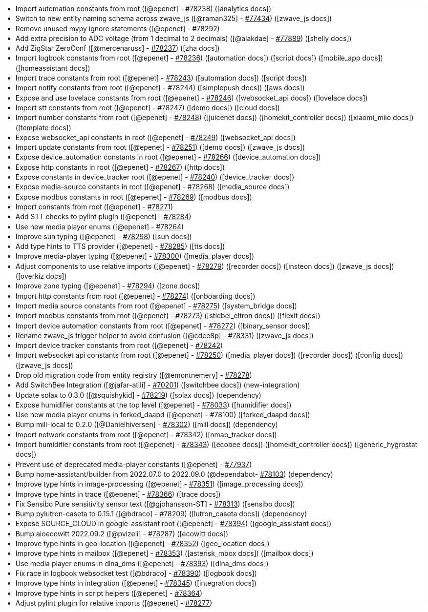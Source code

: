 - Import automation constants from root ([@epenet] - [#78238]) ([analytics docs])
- Switch to new entity naming schema across zwave_js ([@raman325] - [#77434]) ([zwave_js docs])
- Remove unused mypy ignore statements ([@epenet] - [#78292])
- Add extra precision to ADC voltage (from 1 decimal to 2 decimals) ([@alakdae] - [#77889]) ([shelly docs])
- Add ZigStar ZeroConf ([@mercenaruss] - [#78237]) ([zha docs])
- Import logbook constants from root ([@epenet] - [#78236]) ([automation docs]) ([script docs]) ([mobile_app docs]) ([homeassistant docs])
- Import trace constants from root ([@epenet] - [#78243]) ([automation docs]) ([script docs])
- Import notify constants from root ([@epenet] - [#78244]) ([simplepush docs]) ([aws docs])
- Expose and use lovelace constants from root ([@epenet] - [#78246]) ([websocket_api docs]) ([lovelace docs])
- Import stt constants from root ([@epenet] - [#78247]) ([demo docs]) ([cloud docs])
- Import number constants from root ([@epenet] - [#78248]) ([juicenet docs]) ([homekit_controller docs]) ([xiaomi_miio docs]) ([template docs])
- Expose websocket_api constants in root ([@epenet] - [#78249]) ([websocket_api docs])
- Import update constants from root ([@epenet] - [#78251]) ([demo docs]) ([zwave_js docs])
- Expose device_automation constants in root ([@epenet] - [#78266]) ([device_automation docs])
- Expose http constants in root ([@epenet] - [#78267]) ([http docs])
- Expose constants in device_tracker root ([@epenet] - [#78240]) ([device_tracker docs])
- Expose media-source constants in root ([@epenet] - [#78268]) ([media_source docs])
- Expose modbus constants in root ([@epenet] - [#78269]) ([modbus docs])
- Import constants from root ([@epenet] - [#78271])
- Add STT checks to pylint plugin ([@epenet] - [#78284])
- Use new media player enums ([@epenet] - [#78264])
- Improve sun typing ([@epenet] - [#78298]) ([sun docs])
- Add type hints to TTS provider ([@epenet] - [#78285]) ([tts docs])
- Improve media-player typing ([@epenet] - [#78300]) ([media_player docs])
- Adjust components to use relative imports ([@epenet] - [#78279]) ([recorder docs]) ([insteon docs]) ([zwave_js docs]) ([overkiz docs])
- Improve zone typing ([@epenet] - [#78294]) ([zone docs])
- Import http constants from root ([@epenet] - [#78274]) ([onboarding docs])
- Import media source constants from root ([@epenet] - [#78275]) ([system_bridge docs])
- Import modbus constants from root ([@epenet] - [#78273]) ([stiebel_eltron docs]) ([flexit docs])
- Import device automation constants from root ([@epenet] - [#78272]) ([binary_sensor docs])
- Rename zwave_js trigger helper to avoid confusion ([@cdce8p] - [#78331]) ([zwave_js docs])
- Import device tracker constants from root ([@epenet] - [#78242])
- Import websocket api constants from root ([@epenet] - [#78250]) ([media_player docs]) ([recorder docs]) ([config docs]) ([zwave_js docs])
- Drop old migration code from entity registry ([@emontnemery] - [#78278])
- Add SwitchBee Integration ([@jafar-atili] - [#70201]) ([switchbee docs]) (new-integration)
- Update solax to 0.3.0 ([@squishykid] - [#78219]) ([solax docs]) (dependency)
- Expose humidifier constants at the top level ([@epenet] - [#78033]) ([humidifier docs])
- Use new media player enums in forked_daapd ([@epenet] - [#78100]) ([forked_daapd docs])
- Bump mill-local to 0.2.0 ([@Danielhiversen] - [#78302]) ([mill docs]) (dependency)
- Import network constants from root ([@epenet] - [#78342]) ([nmap_tracker docs])
- Import humidifier constants from root ([@epenet] - [#78343]) ([ecobee docs]) ([homekit_controller docs]) ([generic_hygrostat docs])
- Prevent use of deprecated media-player constants ([@epenet] - [#77937])
- Bump home-assistant/builder from 2022.07.0 to 2022.09.0 (@dependabot- [#78103]) (dependency)
- Improve type hints in image-processing ([@epenet] - [#78351]) ([image_processing docs])
- Improve type hints in trace ([@epenet] - [#78366]) ([trace docs])
- Fix Sensibo Pure sensitivity sensor text ([@gjohansson-ST] - [#78313]) ([sensibo docs])
- Bump pylutron-caseta to 0.15.1 ([@bdraco] - [#78209]) ([lutron_caseta docs]) (dependency)
- Expose SOURCE_CLOUD in google-assistant root ([@epenet] - [#78394]) ([google_assistant docs])
- Bump aioecowitt 2022.09.2 ([@pvizeli] - [#78287]) ([ecowitt docs])
- Improve type hints in geo-location ([@epenet] - [#78352]) ([geo_location docs])
- Improve type hints in mailbox ([@epenet] - [#78353]) ([asterisk_mbox docs]) ([mailbox docs])
- Use media player enums in dlna_dms ([@epenet] - [#78393]) ([dlna_dms docs])
- Fix race in logbook websocket test ([@bdraco] - [#78390]) ([logbook docs])
- Improve type hints in integration ([@epenet] - [#78345]) ([integration docs])
- Improve type hints in script helpers ([@epenet] - [#78364])
- Adjust pylint plugin for relative imports ([@epenet] - [#78277])

[#50913]: https://github.com/home-assistant/core/pull/50913
[#59989]: https://github.com/home-assistant/core/pull/59989
[#60677]: https://github.com/home-assistant/core/pull/60677
[#64809]: https://github.com/home-assistant/core/pull/64809
[#66438]: https://github.com/home-assistant/core/pull/66438
[#67631]: https://github.com/home-assistant/core/pull/67631
[#69269]: https://github.com/home-assistant/core/pull/69269
[#70201]: https://github.com/home-assistant/core/pull/70201
[#71617]: https://github.com/home-assistant/core/pull/71617
[#72171]: https://github.com/home-assistant/core/pull/72171
[#72574]: https://github.com/home-assistant/core/pull/72574
[#73592]: https://github.com/home-assistant/core/pull/73592
[#74015]: https://github.com/home-assistant/core/pull/74015
[#74181]: https://github.com/home-assistant/core/pull/74181
[#74300]: https://github.com/home-assistant/core/pull/74300
[#74406]: https://github.com/home-assistant/core/pull/74406
[#74437]: https://github.com/home-assistant/core/pull/74437
[#74825]: https://github.com/home-assistant/core/pull/74825
[#74829]: https://github.com/home-assistant/core/pull/74829
[#74927]: https://github.com/home-assistant/core/pull/74927
[#74978]: https://github.com/home-assistant/core/pull/74978
[#74979]: https://github.com/home-assistant/core/pull/74979
[#75034]: https://github.com/home-assistant/core/pull/75034
[#75044]: https://github.com/home-assistant/core/pull/75044
[#75105]: https://github.com/home-assistant/core/pull/75105
[#75208]: https://github.com/home-assistant/core/pull/75208
[#75283]: https://github.com/home-assistant/core/pull/75283
[#75694]: https://github.com/home-assistant/core/pull/75694
[#76269]: https://github.com/home-assistant/core/pull/76269
[#76478]: https://github.com/home-assistant/core/pull/76478
[#76484]: https://github.com/home-assistant/core/pull/76484
[#76499]: https://github.com/home-assistant/core/pull/76499
[#76575]: https://github.com/home-assistant/core/pull/76575
[#76589]: https://github.com/home-assistant/core/pull/76589
[#76610]: https://github.com/home-assistant/core/pull/76610
[#76687]: https://github.com/home-assistant/core/pull/76687
[#76688]: https://github.com/home-assistant/core/pull/76688
[#76690]: https://github.com/home-assistant/core/pull/76690
[#76694]: https://github.com/home-assistant/core/pull/76694
[#76793]: https://github.com/home-assistant/core/pull/76793
[#76878]: https://github.com/home-assistant/core/pull/76878
[#77140]: https://github.com/home-assistant/core/pull/77140
[#77287]: https://github.com/home-assistant/core/pull/77287
[#77302]: https://github.com/home-assistant/core/pull/77302
[#77328]: https://github.com/home-assistant/core/pull/77328
[#77386]: https://github.com/home-assistant/core/pull/77386
[#77434]: https://github.com/home-assistant/core/pull/77434
[#77439]: https://github.com/home-assistant/core/pull/77439
[#77461]: https://github.com/home-assistant/core/pull/77461
[#77488]: https://github.com/home-assistant/core/pull/77488
[#77508]: https://github.com/home-assistant/core/pull/77508
[#77546]: https://github.com/home-assistant/core/pull/77546
[#77576]: https://github.com/home-assistant/core/pull/77576
[#77581]: https://github.com/home-assistant/core/pull/77581
[#77584]: https://github.com/home-assistant/core/pull/77584
[#77585]: https://github.com/home-assistant/core/pull/77585
[#77586]: https://github.com/home-assistant/core/pull/77586
[#77587]: https://github.com/home-assistant/core/pull/77587
[#77588]: https://github.com/home-assistant/core/pull/77588
[#77590]: https://github.com/home-assistant/core/pull/77590
[#77592]: https://github.com/home-assistant/core/pull/77592
[#77594]: https://github.com/home-assistant/core/pull/77594
[#77596]: https://github.com/home-assistant/core/pull/77596
[#77606]: https://github.com/home-assistant/core/pull/77606
[#77633]: https://github.com/home-assistant/core/pull/77633
[#77635]: https://github.com/home-assistant/core/pull/77635
[#77640]: https://github.com/home-assistant/core/pull/77640
[#77643]: https://github.com/home-assistant/core/pull/77643
[#77644]: https://github.com/home-assistant/core/pull/77644
[#77647]: https://github.com/home-assistant/core/pull/77647
[#77648]: https://github.com/home-assistant/core/pull/77648
[#77649]: https://github.com/home-assistant/core/pull/77649
[#77650]: https://github.com/home-assistant/core/pull/77650
[#77652]: https://github.com/home-assistant/core/pull/77652
[#77653]: https://github.com/home-assistant/core/pull/77653
[#77655]: https://github.com/home-assistant/core/pull/77655
[#77656]: https://github.com/home-assistant/core/pull/77656
[#77657]: https://github.com/home-assistant/core/pull/77657
[#77659]: https://github.com/home-assistant/core/pull/77659
[#77660]: https://github.com/home-assistant/core/pull/77660
[#77663]: https://github.com/home-assistant/core/pull/77663
[#77665]: https://github.com/home-assistant/core/pull/77665
[#77666]: https://github.com/home-assistant/core/pull/77666
[#77669]: https://github.com/home-assistant/core/pull/77669
[#77674]: https://github.com/home-assistant/core/pull/77674
[#77676]: https://github.com/home-assistant/core/pull/77676
[#77692]: https://github.com/home-assistant/core/pull/77692
[#77695]: https://github.com/home-assistant/core/pull/77695
[#77696]: https://github.com/home-assistant/core/pull/77696
[#77700]: https://github.com/home-assistant/core/pull/77700
[#77703]: https://github.com/home-assistant/core/pull/77703
[#77713]: https://github.com/home-assistant/core/pull/77713
[#77714]: https://github.com/home-assistant/core/pull/77714
[#77715]: https://github.com/home-assistant/core/pull/77715
[#77716]: https://github.com/home-assistant/core/pull/77716
[#77740]: https://github.com/home-assistant/core/pull/77740
[#77741]: https://github.com/home-assistant/core/pull/77741
[#77744]: https://github.com/home-assistant/core/pull/77744
[#77750]: https://github.com/home-assistant/core/pull/77750
[#77751]: https://github.com/home-assistant/core/pull/77751
[#77772]: https://github.com/home-assistant/core/pull/77772
[#77778]: https://github.com/home-assistant/core/pull/77778
[#77780]: https://github.com/home-assistant/core/pull/77780
[#77781]: https://github.com/home-assistant/core/pull/77781
[#77782]: https://github.com/home-assistant/core/pull/77782
[#77794]: https://github.com/home-assistant/core/pull/77794
[#77803]: https://github.com/home-assistant/core/pull/77803
[#77809]: https://github.com/home-assistant/core/pull/77809
[#77811]: https://github.com/home-assistant/core/pull/77811
[#77814]: https://github.com/home-assistant/core/pull/77814
[#77816]: https://github.com/home-assistant/core/pull/77816
[#77817]: https://github.com/home-assistant/core/pull/77817
[#77818]: https://github.com/home-assistant/core/pull/77818
[#77822]: https://github.com/home-assistant/core/pull/77822
[#77824]: https://github.com/home-assistant/core/pull/77824
[#77825]: https://github.com/home-assistant/core/pull/77825
[#77826]: https://github.com/home-assistant/core/pull/77826
[#77828]: https://github.com/home-assistant/core/pull/77828
[#77829]: https://github.com/home-assistant/core/pull/77829
[#77833]: https://github.com/home-assistant/core/pull/77833
[#77836]: https://github.com/home-assistant/core/pull/77836
[#77838]: https://github.com/home-assistant/core/pull/77838
[#77841]: https://github.com/home-assistant/core/pull/77841
[#77842]: https://github.com/home-assistant/core/pull/77842
[#77847]: https://github.com/home-assistant/core/pull/77847
[#77848]: https://github.com/home-assistant/core/pull/77848
[#77853]: https://github.com/home-assistant/core/pull/77853
[#77871]: https://github.com/home-assistant/core/pull/77871
[#77872]: https://github.com/home-assistant/core/pull/77872
[#77874]: https://github.com/home-assistant/core/pull/77874
[#77875]: https://github.com/home-assistant/core/pull/77875
[#77878]: https://github.com/home-assistant/core/pull/77878
[#77879]: https://github.com/home-assistant/core/pull/77879
[#77880]: https://github.com/home-assistant/core/pull/77880
[#77881]: https://github.com/home-assistant/core/pull/77881
[#77882]: https://github.com/home-assistant/core/pull/77882
[#77883]: https://github.com/home-assistant/core/pull/77883
[#77884]: https://github.com/home-assistant/core/pull/77884
[#77885]: https://github.com/home-assistant/core/pull/77885
[#77886]: https://github.com/home-assistant/core/pull/77886
[#77887]: https://github.com/home-assistant/core/pull/77887
[#77888]: https://github.com/home-assistant/core/pull/77888
[#77889]: https://github.com/home-assistant/core/pull/77889
[#77890]: https://github.com/home-assistant/core/pull/77890
[#77894]: https://github.com/home-assistant/core/pull/77894
[#77895]: https://github.com/home-assistant/core/pull/77895
[#77897]: https://github.com/home-assistant/core/pull/77897
[#77899]: https://github.com/home-assistant/core/pull/77899
[#77900]: https://github.com/home-assistant/core/pull/77900
[#77901]: https://github.com/home-assistant/core/pull/77901
[#77902]: https://github.com/home-assistant/core/pull/77902
[#77903]: https://github.com/home-assistant/core/pull/77903
[#77904]: https://github.com/home-assistant/core/pull/77904
[#77908]: https://github.com/home-assistant/core/pull/77908
[#77919]: https://github.com/home-assistant/core/pull/77919
[#77921]: https://github.com/home-assistant/core/pull/77921
[#77930]: https://github.com/home-assistant/core/pull/77930
[#77932]: https://github.com/home-assistant/core/pull/77932
[#77937]: https://github.com/home-assistant/core/pull/77937
[#77939]: https://github.com/home-assistant/core/pull/77939
[#77940]: https://github.com/home-assistant/core/pull/77940
[#77941]: https://github.com/home-assistant/core/pull/77941
[#77943]: https://github.com/home-assistant/core/pull/77943
[#77944]: https://github.com/home-assistant/core/pull/77944
[#77946]: https://github.com/home-assistant/core/pull/77946
[#77948]: https://github.com/home-assistant/core/pull/77948
[#77949]: https://github.com/home-assistant/core/pull/77949
[#77951]: https://github.com/home-assistant/core/pull/77951
[#77952]: https://github.com/home-assistant/core/pull/77952
[#77953]: https://github.com/home-assistant/core/pull/77953
[#77959]: https://github.com/home-assistant/core/pull/77959
[#77960]: https://github.com/home-assistant/core/pull/77960
[#77969]: https://github.com/home-assistant/core/pull/77969
[#77974]: https://github.com/home-assistant/core/pull/77974
[#78011]: https://github.com/home-assistant/core/pull/78011
[#78013]: https://github.com/home-assistant/core/pull/78013
[#78014]: https://github.com/home-assistant/core/pull/78014
[#78018]: https://github.com/home-assistant/core/pull/78018
[#78020]: https://github.com/home-assistant/core/pull/78020
[#78021]: https://github.com/home-assistant/core/pull/78021
[#78022]: https://github.com/home-assistant/core/pull/78022
[#78031]: https://github.com/home-assistant/core/pull/78031
[#78032]: https://github.com/home-assistant/core/pull/78032
[#78033]: https://github.com/home-assistant/core/pull/78033
[#78037]: https://github.com/home-assistant/core/pull/78037
[#78045]: https://github.com/home-assistant/core/pull/78045
[#78049]: https://github.com/home-assistant/core/pull/78049
[#78054]: https://github.com/home-assistant/core/pull/78054
[#78056]: https://github.com/home-assistant/core/pull/78056
[#78057]: https://github.com/home-assistant/core/pull/78057
[#78058]: https://github.com/home-assistant/core/pull/78058
[#78062]: https://github.com/home-assistant/core/pull/78062
[#78064]: https://github.com/home-assistant/core/pull/78064
[#78067]: https://github.com/home-assistant/core/pull/78067
[#78068]: https://github.com/home-assistant/core/pull/78068
[#78072]: https://github.com/home-assistant/core/pull/78072
[#78078]: https://github.com/home-assistant/core/pull/78078
[#78088]: https://github.com/home-assistant/core/pull/78088
[#78093]: https://github.com/home-assistant/core/pull/78093
[#78096]: https://github.com/home-assistant/core/pull/78096
[#78098]: https://github.com/home-assistant/core/pull/78098
[#78099]: https://github.com/home-assistant/core/pull/78099
[#78100]: https://github.com/home-assistant/core/pull/78100
[#78101]: https://github.com/home-assistant/core/pull/78101
[#78103]: https://github.com/home-assistant/core/pull/78103
[#78104]: https://github.com/home-assistant/core/pull/78104
[#78105]: https://github.com/home-assistant/core/pull/78105
[#78106]: https://github.com/home-assistant/core/pull/78106
[#78108]: https://github.com/home-assistant/core/pull/78108
[#78109]: https://github.com/home-assistant/core/pull/78109
[#78110]: https://github.com/home-assistant/core/pull/78110
[#78112]: https://github.com/home-assistant/core/pull/78112
[#78114]: https://github.com/home-assistant/core/pull/78114
[#78126]: https://github.com/home-assistant/core/pull/78126
[#78144]: https://github.com/home-assistant/core/pull/78144
[#78145]: https://github.com/home-assistant/core/pull/78145
[#78151]: https://github.com/home-assistant/core/pull/78151
[#78154]: https://github.com/home-assistant/core/pull/78154
[#78177]: https://github.com/home-assistant/core/pull/78177
[#78178]: https://github.com/home-assistant/core/pull/78178
[#78184]: https://github.com/home-assistant/core/pull/78184
[#78209]: https://github.com/home-assistant/core/pull/78209
[#78216]: https://github.com/home-assistant/core/pull/78216
[#78219]: https://github.com/home-assistant/core/pull/78219
[#78236]: https://github.com/home-assistant/core/pull/78236
[#78237]: https://github.com/home-assistant/core/pull/78237
[#78238]: https://github.com/home-assistant/core/pull/78238
[#78240]: https://github.com/home-assistant/core/pull/78240
[#78242]: https://github.com/home-assistant/core/pull/78242
[#78243]: https://github.com/home-assistant/core/pull/78243
[#78244]: https://github.com/home-assistant/core/pull/78244
[#78246]: https://github.com/home-assistant/core/pull/78246
[#78247]: https://github.com/home-assistant/core/pull/78247
[#78248]: https://github.com/home-assistant/core/pull/78248
[#78249]: https://github.com/home-assistant/core/pull/78249
[#78250]: https://github.com/home-assistant/core/pull/78250
[#78251]: https://github.com/home-assistant/core/pull/78251
[#78254]: https://github.com/home-assistant/core/pull/78254
[#78257]: https://github.com/home-assistant/core/pull/78257
[#78264]: https://github.com/home-assistant/core/pull/78264
[#78265]: https://github.com/home-assistant/core/pull/78265
[#78266]: https://github.com/home-assistant/core/pull/78266
[#78267]: https://github.com/home-assistant/core/pull/78267
[#78268]: https://github.com/home-assistant/core/pull/78268
[#78269]: https://github.com/home-assistant/core/pull/78269
[#78271]: https://github.com/home-assistant/core/pull/78271
[#78272]: https://github.com/home-assistant/core/pull/78272
[#78273]: https://github.com/home-assistant/core/pull/78273
[#78274]: https://github.com/home-assistant/core/pull/78274
[#78275]: https://github.com/home-assistant/core/pull/78275
[#78276]: https://github.com/home-assistant/core/pull/78276
[#78277]: https://github.com/home-assistant/core/pull/78277
[#78278]: https://github.com/home-assistant/core/pull/78278
[#78279]: https://github.com/home-assistant/core/pull/78279
[#78282]: https://github.com/home-assistant/core/pull/78282
[#78284]: https://github.com/home-assistant/core/pull/78284
[#78285]: https://github.com/home-assistant/core/pull/78285
[#78287]: https://github.com/home-assistant/core/pull/78287
[#78292]: https://github.com/home-assistant/core/pull/78292
[#78294]: https://github.com/home-assistant/core/pull/78294
[#78295]: https://github.com/home-assistant/core/pull/78295
[#78298]: https://github.com/home-assistant/core/pull/78298
[#78300]: https://github.com/home-assistant/core/pull/78300
[#78302]: https://github.com/home-assistant/core/pull/78302
[#78303]: https://github.com/home-assistant/core/pull/78303
[#78305]: https://github.com/home-assistant/core/pull/78305
[#78313]: https://github.com/home-assistant/core/pull/78313
[#78324]: https://github.com/home-assistant/core/pull/78324
[#78331]: https://github.com/home-assistant/core/pull/78331
[#78342]: https://github.com/home-assistant/core/pull/78342
[#78343]: https://github.com/home-assistant/core/pull/78343
[#78345]: https://github.com/home-assistant/core/pull/78345
[#78346]: https://github.com/home-assistant/core/pull/78346
[#78347]: https://github.com/home-assistant/core/pull/78347
[#78348]: https://github.com/home-assistant/core/pull/78348
[#78349]: https://github.com/home-assistant/core/pull/78349
[#78350]: https://github.com/home-assistant/core/pull/78350
[#78351]: https://github.com/home-assistant/core/pull/78351
[#78352]: https://github.com/home-assistant/core/pull/78352
[#78353]: https://github.com/home-assistant/core/pull/78353
[#78364]: https://github.com/home-assistant/core/pull/78364
[#78366]: https://github.com/home-assistant/core/pull/78366
[#78368]: https://github.com/home-assistant/core/pull/78368
[#78382]: https://github.com/home-assistant/core/pull/78382
[#78386]: https://github.com/home-assistant/core/pull/78386
[#78390]: https://github.com/home-assistant/core/pull/78390
[#78393]: https://github.com/home-assistant/core/pull/78393
[#78394]: https://github.com/home-assistant/core/pull/78394
[#78395]: https://github.com/home-assistant/core/pull/78395
[#78397]: https://github.com/home-assistant/core/pull/78397
[#78408]: https://github.com/home-assistant/core/pull/78408
[#78412]: https://github.com/home-assistant/core/pull/78412
[#78426]: https://github.com/home-assistant/core/pull/78426
[#78427]: https://github.com/home-assistant/core/pull/78427
[#78430]: https://github.com/home-assistant/core/pull/78430
[#78432]: https://github.com/home-assistant/core/pull/78432
[#78433]: https://github.com/home-assistant/core/pull/78433
[#78440]: https://github.com/home-assistant/core/pull/78440
[#78441]: https://github.com/home-assistant/core/pull/78441
[#78443]: https://github.com/home-assistant/core/pull/78443
[#78445]: https://github.com/home-assistant/core/pull/78445
[#78446]: https://github.com/home-assistant/core/pull/78446
[#78447]: https://github.com/home-assistant/core/pull/78447
[#78451]: https://github.com/home-assistant/core/pull/78451
[#78453]: https://github.com/home-assistant/core/pull/78453
[#78455]: https://github.com/home-assistant/core/pull/78455
[#78457]: https://github.com/home-assistant/core/pull/78457
[#78458]: https://github.com/home-assistant/core/pull/78458
[#78460]: https://github.com/home-assistant/core/pull/78460
[#78461]: https://github.com/home-assistant/core/pull/78461
[#78462]: https://github.com/home-assistant/core/pull/78462
[#78463]: https://github.com/home-assistant/core/pull/78463
[#78469]: https://github.com/home-assistant/core/pull/78469
[#78471]: https://github.com/home-assistant/core/pull/78471
[#78472]: https://github.com/home-assistant/core/pull/78472
[#78473]: https://github.com/home-assistant/core/pull/78473
[#78479]: https://github.com/home-assistant/core/pull/78479
[#78484]: https://github.com/home-assistant/core/pull/78484
[#78487]: https://github.com/home-assistant/core/pull/78487
[#78490]: https://github.com/home-assistant/core/pull/78490
[#78491]: https://github.com/home-assistant/core/pull/78491
[#78492]: https://github.com/home-assistant/core/pull/78492
[#78493]: https://github.com/home-assistant/core/pull/78493
[#78494]: https://github.com/home-assistant/core/pull/78494
[#78496]: https://github.com/home-assistant/core/pull/78496
[#78497]: https://github.com/home-assistant/core/pull/78497
[#78498]: https://github.com/home-assistant/core/pull/78498
[#78499]: https://github.com/home-assistant/core/pull/78499
[#78500]: https://github.com/home-assistant/core/pull/78500
[#78501]: https://github.com/home-assistant/core/pull/78501
[#78502]: https://github.com/home-assistant/core/pull/78502
[#78503]: https://github.com/home-assistant/core/pull/78503
[#78506]: https://github.com/home-assistant/core/pull/78506
[#78507]: https://github.com/home-assistant/core/pull/78507
[#78509]: https://github.com/home-assistant/core/pull/78509
[#78510]: https://github.com/home-assistant/core/pull/78510
[#78513]: https://github.com/home-assistant/core/pull/78513
[#78517]: https://github.com/home-assistant/core/pull/78517
[#78518]: https://github.com/home-assistant/core/pull/78518
[#78519]: https://github.com/home-assistant/core/pull/78519
[#78520]: https://github.com/home-assistant/core/pull/78520
[#78521]: https://github.com/home-assistant/core/pull/78521
[#78522]: https://github.com/home-assistant/core/pull/78522
[#78523]: https://github.com/home-assistant/core/pull/78523
[#78524]: https://github.com/home-assistant/core/pull/78524
[#78525]: https://github.com/home-assistant/core/pull/78525
[#78527]: https://github.com/home-assistant/core/pull/78527
[#78529]: https://github.com/home-assistant/core/pull/78529
[#78538]: https://github.com/home-assistant/core/pull/78538
[#78542]: https://github.com/home-assistant/core/pull/78542
[#78545]: https://github.com/home-assistant/core/pull/78545
[#78550]: https://github.com/home-assistant/core/pull/78550
[#78571]: https://github.com/home-assistant/core/pull/78571
[#78573]: https://github.com/home-assistant/core/pull/78573
[#78575]: https://github.com/home-assistant/core/pull/78575
[#78578]: https://github.com/home-assistant/core/pull/78578
[#78580]: https://github.com/home-assistant/core/pull/78580
[#78583]: https://github.com/home-assistant/core/pull/78583
[#78584]: https://github.com/home-assistant/core/pull/78584
[#78585]: https://github.com/home-assistant/core/pull/78585
[#78590]: https://github.com/home-assistant/core/pull/78590
[#78602]: https://github.com/home-assistant/core/pull/78602
[#78606]: https://github.com/home-assistant/core/pull/78606
[#78607]: https://github.com/home-assistant/core/pull/78607
[#78608]: https://github.com/home-assistant/core/pull/78608
[#78609]: https://github.com/home-assistant/core/pull/78609
[#78611]: https://github.com/home-assistant/core/pull/78611
[#78612]: https://github.com/home-assistant/core/pull/78612
[#78616]: https://github.com/home-assistant/core/pull/78616
[#78624]: https://github.com/home-assistant/core/pull/78624
[#78632]: https://github.com/home-assistant/core/pull/78632
[#78636]: https://github.com/home-assistant/core/pull/78636
[#78638]: https://github.com/home-assistant/core/pull/78638
[#78639]: https://github.com/home-assistant/core/pull/78639
[#78641]: https://github.com/home-assistant/core/pull/78641
[#78642]: https://github.com/home-assistant/core/pull/78642
[#78645]: https://github.com/home-assistant/core/pull/78645
[#78649]: https://github.com/home-assistant/core/pull/78649
[#78652]: https://github.com/home-assistant/core/pull/78652
[#78653]: https://github.com/home-assistant/core/pull/78653
[#78661]: https://github.com/home-assistant/core/pull/78661
[#78662]: https://github.com/home-assistant/core/pull/78662
[#78663]: https://github.com/home-assistant/core/pull/78663
[#78664]: https://github.com/home-assistant/core/pull/78664
[#78666]: https://github.com/home-assistant/core/pull/78666
[#78668]: https://github.com/home-assistant/core/pull/78668
[#78670]: https://github.com/home-assistant/core/pull/78670
[#78671]: https://github.com/home-assistant/core/pull/78671
[#78679]: https://github.com/home-assistant/core/pull/78679
[#78682]: https://github.com/home-assistant/core/pull/78682
[#78690]: https://github.com/home-assistant/core/pull/78690
[#78691]: https://github.com/home-assistant/core/pull/78691
[#78694]: https://github.com/home-assistant/core/pull/78694
[#78699]: https://github.com/home-assistant/core/pull/78699
[#78700]: https://github.com/home-assistant/core/pull/78700
[#78706]: https://github.com/home-assistant/core/pull/78706
[#78708]: https://github.com/home-assistant/core/pull/78708
[#78709]: https://github.com/home-assistant/core/pull/78709
[#78710]: https://github.com/home-assistant/core/pull/78710
[#78720]: https://github.com/home-assistant/core/pull/78720
[#78722]: https://github.com/home-assistant/core/pull/78722
[#78727]: https://github.com/home-assistant/core/pull/78727
[#78728]: https://github.com/home-assistant/core/pull/78728
[#78730]: https://github.com/home-assistant/core/pull/78730
[#78731]: https://github.com/home-assistant/core/pull/78731
[#78732]: https://github.com/home-assistant/core/pull/78732
[#78733]: https://github.com/home-assistant/core/pull/78733
[#78734]: https://github.com/home-assistant/core/pull/78734
[#78736]: https://github.com/home-assistant/core/pull/78736
[#78741]: https://github.com/home-assistant/core/pull/78741
[#78742]: https://github.com/home-assistant/core/pull/78742
[#78743]: https://github.com/home-assistant/core/pull/78743
[#78745]: https://github.com/home-assistant/core/pull/78745
[#78752]: https://github.com/home-assistant/core/pull/78752
[#78754]: https://github.com/home-assistant/core/pull/78754
[#78756]: https://github.com/home-assistant/core/pull/78756
[#78757]: https://github.com/home-assistant/core/pull/78757
[#78759]: https://github.com/home-assistant/core/pull/78759
[#78761]: https://github.com/home-assistant/core/pull/78761
[#78763]: https://github.com/home-assistant/core/pull/78763
[#78764]: https://github.com/home-assistant/core/pull/78764
[#78765]: https://github.com/home-assistant/core/pull/78765
[#78766]: https://github.com/home-assistant/core/pull/78766
[#78767]: https://github.com/home-assistant/core/pull/78767
[#78768]: https://github.com/home-assistant/core/pull/78768
[#78769]: https://github.com/home-assistant/core/pull/78769
[#78770]: https://github.com/home-assistant/core/pull/78770
[#78771]: https://github.com/home-assistant/core/pull/78771
[#78772]: https://github.com/home-assistant/core/pull/78772
[#78776]: https://github.com/home-assistant/core/pull/78776
[#78785]: https://github.com/home-assistant/core/pull/78785
[#78786]: https://github.com/home-assistant/core/pull/78786
[#78788]: https://github.com/home-assistant/core/pull/78788
[#78794]: https://github.com/home-assistant/core/pull/78794
[#78795]: https://github.com/home-assistant/core/pull/78795
[#78800]: https://github.com/home-assistant/core/pull/78800
[#78801]: https://github.com/home-assistant/core/pull/78801
[#78807]: https://github.com/home-assistant/core/pull/78807
[#78808]: https://github.com/home-assistant/core/pull/78808
[#78809]: https://github.com/home-assistant/core/pull/78809
[#78810]: https://github.com/home-assistant/core/pull/78810
[#78811]: https://github.com/home-assistant/core/pull/78811
[#78812]: https://github.com/home-assistant/core/pull/78812
[#78813]: https://github.com/home-assistant/core/pull/78813
[#78817]: https://github.com/home-assistant/core/pull/78817
[#78819]: https://github.com/home-assistant/core/pull/78819
[#78825]: https://github.com/home-assistant/core/pull/78825
[#78828]: https://github.com/home-assistant/core/pull/78828
[#78832]: https://github.com/home-assistant/core/pull/78832
[#78837]: https://github.com/home-assistant/core/pull/78837
[#78840]: https://github.com/home-assistant/core/pull/78840
[#78841]: https://github.com/home-assistant/core/pull/78841
[#78842]: https://github.com/home-assistant/core/pull/78842
[#78843]: https://github.com/home-assistant/core/pull/78843
[#78844]: https://github.com/home-assistant/core/pull/78844
[#78848]: https://github.com/home-assistant/core/pull/78848
[#78857]: https://github.com/home-assistant/core/pull/78857
[#78859]: https://github.com/home-assistant/core/pull/78859
[#78861]: https://github.com/home-assistant/core/pull/78861
[#78864]: https://github.com/home-assistant/core/pull/78864
[#78866]: https://github.com/home-assistant/core/pull/78866
[#78867]: https://github.com/home-assistant/core/pull/78867
[#78869]: https://github.com/home-assistant/core/pull/78869
[#78870]: https://github.com/home-assistant/core/pull/78870
[#78871]: https://github.com/home-assistant/core/pull/78871
[#78873]: https://github.com/home-assistant/core/pull/78873
[#78877]: https://github.com/home-assistant/core/pull/78877
[#78878]: https://github.com/home-assistant/core/pull/78878
[#78879]: https://github.com/home-assistant/core/pull/78879
[#78881]: https://github.com/home-assistant/core/pull/78881
[#78883]: https://github.com/home-assistant/core/pull/78883
[#78888]: https://github.com/home-assistant/core/pull/78888
[#78889]: https://github.com/home-assistant/core/pull/78889